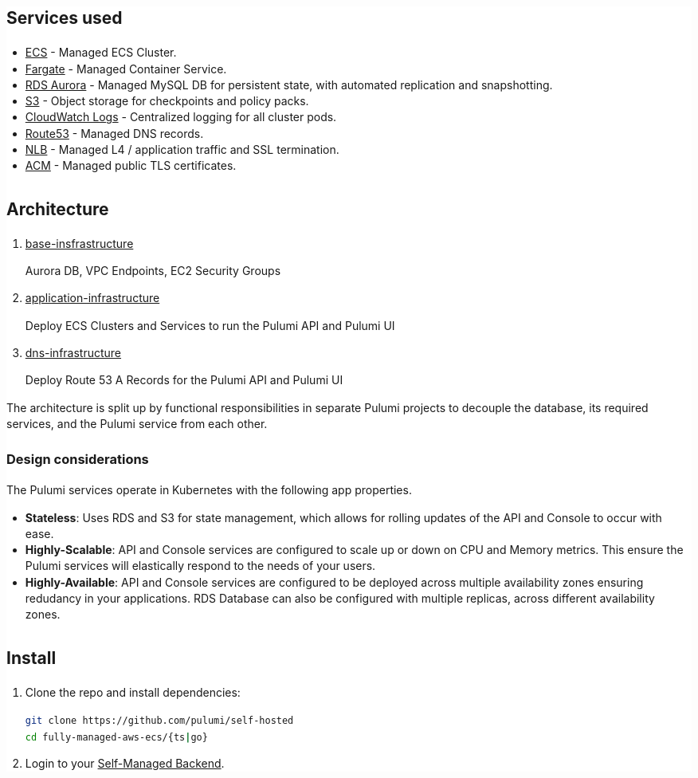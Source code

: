 ## Services used

- [ECS][ecs] - Managed ECS Cluster.
- [Fargate][fargate] - Managed Container Service.
- [RDS Aurora][rds] - Managed MySQL DB for persistent state, with automated
  replication and snapshotting.
- [S3][s3] - Object storage for checkpoints and policy packs.
- [CloudWatch Logs][cloudwatch-logs] - Centralized logging for all cluster pods.
- [Route53][r53] - Managed DNS records.
- [NLB][nlb] - Managed L4 / application traffic and SSL termination.
- [ACM][acm] - Managed public TLS certificates.

## Architecture

1. [base-insfrastructure](./infrastructure)

    Aurora DB, VPC Endpoints, EC2 Security Groups

1. [application-infrastructure](./application)

    Deploy ECS Clusters and Services to run the Pulumi API and Pulumi UI
    
1. [dns-infrastructure](./dns)
    
    Deploy Route 53 A Records for the Pulumi API and Pulumi UI

The architecture is split up by functional responsibilities in separate
Pulumi projects to decouple the database, its required services, and the Pulumi service from each other.

### Design considerations

The Pulumi services operate in Kubernetes with the following app properties.

- **Stateless**: Uses RDS and S3 for state management, which allows for rolling updates
  of the API and Console to occur with ease.
- **Highly-Scalable**: API and Console services are configured to scale up or down on CPU and Memory metrics. 
  This ensure the Pulumi services will elastically respond to the needs of your users.
- **Highly-Available**: API and Console services are configured to be deployed across multiple 
  availability zones ensuring redudancy in your applications. RDS Database can also be configured with multiple replicas, across different availability zones.

## Install

1.  Clone the repo and install dependencies:

    ```bash
    git clone https://github.com/pulumi/self-hosted
    cd fully-managed-aws-ecs/{ts|go}
    ```

2.  Login to your [Self-Managed Backend](https://www.pulumi.com/docs/intro/concepts/state/#logging-into-a-self-managed-backend).


[get-started-aws]: https://www.pulumi.com/docs/get-started/aws/
[s3-backend]: https://www.pulumi.com/docs/intro/concepts/state/#logging-into-the-aws-s3-backend
[ecs]: https://aws.amazon.com/ecs/
[fargate]: https://aws.amazon/fargate/
[r53]: https://aws.amazon.com/route53/
[rds]: https://aws.amazon.com/rds/aurora/
[s3]: https://aws.amazon.com/s3/
[acm]: https://aws.amazon.com/certificate-manager/
[ecr]: https://aws.amazon.com/ecr/
[nlb]: https://docs.aws.amazon.com/elasticloadbalancing/latest/network/introduction.html
[cloudwatch-logs]: https://docs.aws.amazon.com/AmazonCloudWatch/latest/logs/WhatIsCloudWatchLogs.html
[aws-ts-get-started]: https://www.pulumi.com/docs/get-started/aws/create-project/
[pulumi-login-docs]: https://www.pulumi.com/docs/get-started/aws/create-project/
[self-hosted-pulumi-user-guide]: https://www.pulumi.com/docs/guides/self-hosted/
[pulumi-api-service-user-guide]: https://www.pulumi.com/docs/guides/self-hosted/api/
[pulumi-console-service-user-guide]: https://www.pulumi.com/docs/guides/self-hosted/console/
[vpc]: https://aws.amazon.com/vpc/
[route53]: https://aws.amazon.com/route53/
[kms]: https://aws.amazon.com/kms/